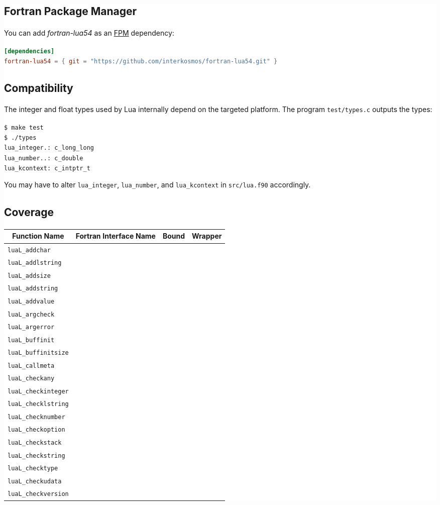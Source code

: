 ## Fortran Package Manager

You can add *fortran-lua54* as an [FPM](https://github.com/fortran-lang/fpm)
dependency:

```toml
[dependencies]
fortran-lua54 = { git = "https://github.com/interkosmos/fortran-lua54.git" }
```

## Compatibility

The integer and float types used by Lua internally depend on the targeted
platform. The program `test/types.c` outputs the types:

```
$ make test
$ ./types
lua_integer.: c_long_long
lua_number..: c_double
lua_kcontext: c_intptr_t
```

You may have to alter `lua_integer`, `lua_number`, and `lua_kcontext` in
`src/lua.f90` accordingly.

## Coverage

| Function Name           | Fortran Interface Name  | Bound | Wrapper |
|-------------------------|-------------------------|-------|---------|
| `luaL_addchar`          |                         |       |         |
| `luaL_addlstring`       |                         |       |         |
| `luaL_addsize`          |                         |       |         |
| `luaL_addstring`        |                         |       |         |
| `luaL_addvalue`         |                         |       |         |
| `luaL_argcheck`         |                         |       |         |
| `luaL_argerror`         |                         |       |         |
| `luaL_buffinit`         |                         |       |         |
| `luaL_buffinitsize`     |                         |       |         |
| `luaL_callmeta`         |                         |       |         |
| `luaL_checkany`         |                         |       |         |
| `luaL_checkinteger`     |                         |       |         |
| `luaL_checklstring`     |                         |       |         |
| `luaL_checknumber`      |                         |       |         |
| `luaL_checkoption`      |                         |       |         |
| `luaL_checkstack`       |                         |       |         |
| `luaL_checkstring`      |                         |       |         |
| `luaL_checktype`        |                         |       |         |
| `luaL_checkudata`       |                         |       |         |
| `luaL_checkversion`     |                         |       |         |